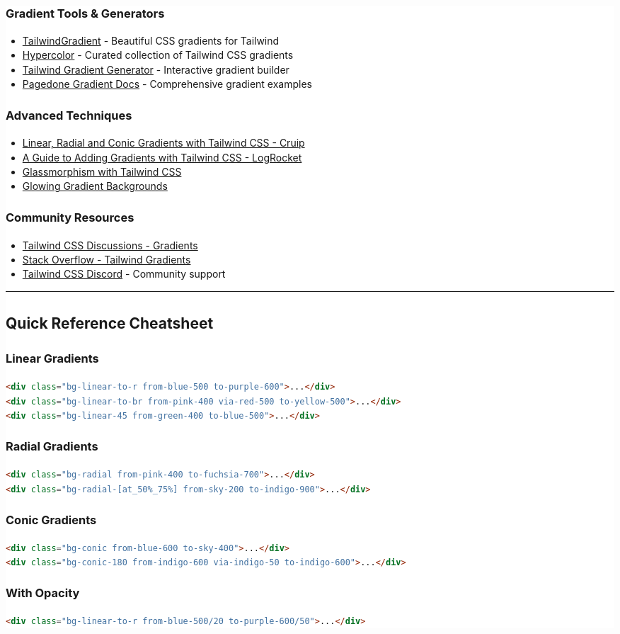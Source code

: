 ### Gradient Tools & Generators

- [TailwindGradient](https://www.tailwindgradient.com/) - Beautiful CSS gradients for Tailwind
- [Hypercolor](https://hypercolor.dev/) - Curated collection of Tailwind CSS gradients
- [Tailwind Gradient Generator](https://www.creative-tim.com/twcomponents/gradient-generator) - Interactive gradient builder
- [Pagedone Gradient Docs](https://pagedone.io/docs/gradient) - Comprehensive gradient examples

### Advanced Techniques

- [Linear, Radial and Conic Gradients with Tailwind CSS - Cruip](https://cruip.com/linear-radial-and-conic-gradients-with-tailwind-css/)
- [A Guide to Adding Gradients with Tailwind CSS - LogRocket](https://blog.logrocket.com/guide-adding-gradients-tailwind-css/)
- [Glassmorphism with Tailwind CSS](https://www.braydoncoyer.dev/blog/build-a-glassmorphic-navbar-with-tailwindcss-backdrop-filter-and-backdrop-blur)
- [Glowing Gradient Backgrounds](https://www.braydoncoyer.dev/blog/tailwind-gradients-how-to-make-a-glowing-gradient-background)

### Community Resources

- [Tailwind CSS Discussions - Gradients](https://github.com/tailwindlabs/tailwindcss/discussions)
- [Stack Overflow - Tailwind Gradients](https://stackoverflow.com/questions/tagged/tailwind-css+gradient)
- [Tailwind CSS Discord](https://tailwindcss.com/discord) - Community support

---

## Quick Reference Cheatsheet

### Linear Gradients
```html
<div class="bg-linear-to-r from-blue-500 to-purple-600">...</div>
<div class="bg-linear-to-br from-pink-400 via-red-500 to-yellow-500">...</div>
<div class="bg-linear-45 from-green-400 to-blue-500">...</div>
```

### Radial Gradients
```html
<div class="bg-radial from-pink-400 to-fuchsia-700">...</div>
<div class="bg-radial-[at_50%_75%] from-sky-200 to-indigo-900">...</div>
```

### Conic Gradients
```html
<div class="bg-conic from-blue-600 to-sky-400">...</div>
<div class="bg-conic-180 from-indigo-600 via-indigo-50 to-indigo-600">...</div>
```

### With Opacity
```html
<div class="bg-linear-to-r from-blue-500/20 to-purple-600/50">...</div>
```
